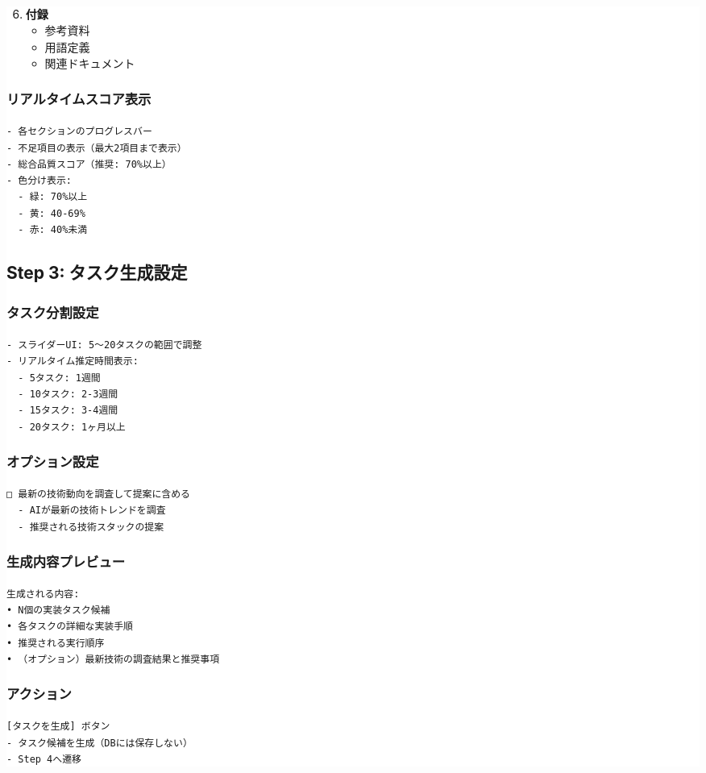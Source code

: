6. **付録**
   - 参考資料
   - 用語定義
   - 関連ドキュメント

### リアルタイムスコア表示

```
- 各セクションのプログレスバー
- 不足項目の表示（最大2項目まで表示）
- 総合品質スコア（推奨: 70%以上）
- 色分け表示:
  - 緑: 70%以上
  - 黄: 40-69%
  - 赤: 40%未満
```

## Step 3: タスク生成設定

### タスク分割設定

```
- スライダーUI: 5〜20タスクの範囲で調整
- リアルタイム推定時間表示:
  - 5タスク: 1週間
  - 10タスク: 2-3週間
  - 15タスク: 3-4週間
  - 20タスク: 1ヶ月以上
```

### オプション設定

```
□ 最新の技術動向を調査して提案に含める
  - AIが最新の技術トレンドを調査
  - 推奨される技術スタックの提案
```

### 生成内容プレビュー

```
生成される内容:
• N個の実装タスク候補
• 各タスクの詳細な実装手順
• 推奨される実行順序
• （オプション）最新技術の調査結果と推奨事項
```

### アクション

```
[タスクを生成] ボタン
- タスク候補を生成（DBには保存しない）
- Step 4へ遷移
```
